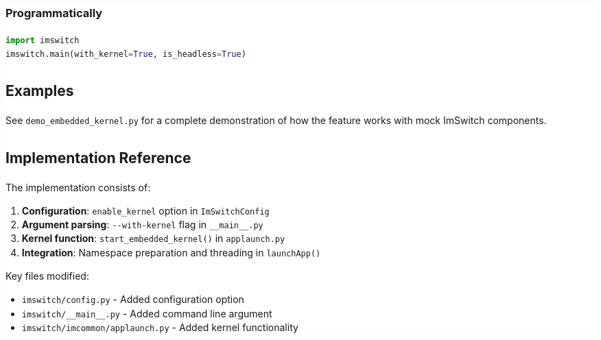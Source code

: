 ### Programmatically
```python
import imswitch
imswitch.main(with_kernel=True, is_headless=True)
```

## Examples

See `demo_embedded_kernel.py` for a complete demonstration of how the feature works with mock ImSwitch components.

## Implementation Reference

The implementation consists of:

1. **Configuration**: `enable_kernel` option in `ImSwitchConfig`
2. **Argument parsing**: `--with-kernel` flag in `__main__.py`
3. **Kernel function**: `start_embedded_kernel()` in `applaunch.py`
4. **Integration**: Namespace preparation and threading in `launchApp()`

Key files modified:
- `imswitch/config.py` - Added configuration option
- `imswitch/__main__.py` - Added command line argument
- `imswitch/imcommon/applaunch.py` - Added kernel functionality
